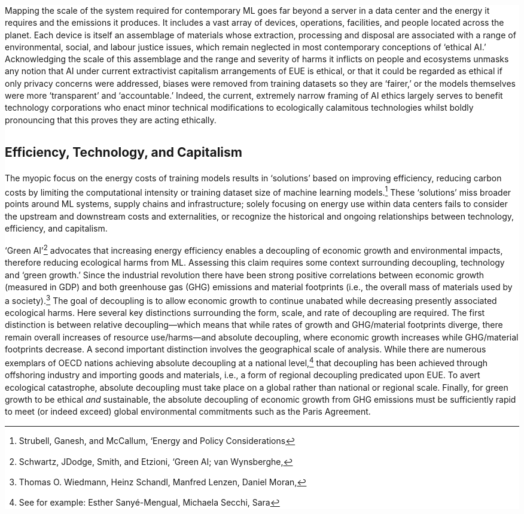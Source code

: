 Mapping the scale of the system required for contemporary ML goes far
beyond a server in a data center and the energy it requires and the
emissions it produces. It includes a vast array of devices, operations,
facilities, and people located across the planet. Each device is itself
an assemblage of materials whose extraction, processing and disposal are
associated with a range of environmental, social, and labour justice
issues, which remain neglected in most contemporary conceptions of
‘ethical AI.’ Acknowledging the scale of this assemblage and the range
and severity of harms it inflicts on people and ecosystems unmasks any
notion that AI under current extractivist capitalism arrangements of EUE
is ethical, or that it could be regarded as ethical if only privacy
concerns were addressed, biases were removed from training datasets so
they are ‘fairer,’ or the models themselves were more ‘transparent’ and
‘accountable.’ Indeed, the current, extremely narrow framing of AI
ethics largely serves to benefit technology corporations who enact minor
technical modifications to ecologically calamitous technologies whilst
boldly pronouncing that this proves they are acting ethically.

## Efficiency, Technology, and Capitalism

The myopic focus on the energy costs of training models results in
‘solutions’ based on improving efficiency, reducing carbon costs by
limiting the computational intensity or training dataset size of machine
learning models.[^09Taffel_62] These ‘solutions’ miss broader points around ML
systems, supply chains and infrastructure; solely focusing on energy use
within data centers fails to consider the upstream and downstream costs
and externalities, or recognize the historical and ongoing relationships
between technology, efficiency, and capitalism.

‘Green AI’[^09Taffel_63] advocates that increasing energy efficiency enables a
decoupling of economic growth and environmental impacts, therefore
reducing ecological harms from ML. Assessing this claim requires some
context surrounding decoupling, technology and ‘green growth.’ Since the
industrial revolution there have been strong positive correlations
between economic growth (measured in GDP) and both greenhouse gas (GHG)
emissions and material footprints (i.e., the overall mass of materials
used by a society).[^09Taffel_64] The goal of decoupling is to allow economic
growth to continue unabated while decreasing presently associated
ecological harms. Here several key distinctions surrounding the form,
scale, and rate of decoupling are required. The first distinction is
between relative decoupling—which means that while rates of growth and
GHG/material footprints diverge, there remain overall increases of
resource use/harms—and absolute decoupling, where economic growth
increases while GHG/material footprints decrease. A second important
distinction involves the geographical scale of analysis. While there are
numerous exemplars of OECD nations achieving absolute decoupling at a
national level,[^09Taffel_65] that decoupling has been achieved through
offshoring industry and importing goods and materials, i.e., a form of
regional decoupling predicated upon EUE. To avert ecological
catastrophe, absolute decoupling must take place on a global rather than
national or regional scale. Finally, for green growth to be ethical
*and* sustainable, the absolute decoupling of economic growth from GHG
emissions must be sufficiently rapid to meet (or indeed exceed) global
environmental commitments such as the Paris Agreement.


[^09Taffel_1]: ‘The World’s Most Valuable Resource Is No Longer Oil, but Data’,
[^09Taffel_2]: Nick Srnicek, *Platform Capitalism*, Cambridge: Polity, 2016.
[^09Taffel_3]: Jathan Sadowski, ‘When Data Is Capital: Datafication,
[^09Taffel_4]: Nick Couldry and Ulises A Mejias, *The Costs of Connection: How
[^09Taffel_5]: Virginia Eubanks, *Automating Inequality: How High-Tech Tools
[^09Taffel_6]: Safiya Umoja Noble, *Algorithms of Oppression: How Search Engines
[^09Taffel_7]: Bernard Stiegler, *Automatic Society: The Future of Work*,
[^09Taffel_8]: Angela Daly, Thilo Hagendorff, Li Hui, Monique Mann, Vidushi
[^09Taffel_9]: Andreas Malm and Alf Hornborg, ‘The Geology of Mankind? A Critique
[^09Taffel_10]: United Nations, ‘Paris agreement’ in *Report of the Conference of
[^09Taffel_11]: Eric Nost and Emma Colven, ‘Earth for AI: A Political Ecology of
[^09Taffel_12]: Alf Hornborg, ‘The Political Ecology of the Technocene’ in Clive
[^09Taffel_13]: Sy Taffel, ‘Data and Oil: Metaphor, Materiality and Metabolic
[^09Taffel_14]: Vasilis Kostakis, Andreas Roos, and Michel Bauwens, ‘Towards a
[^09Taffel_15]: Graham Pickren, ‘Geographies of E‐Waste: Towards a Political
[^09Taffel_16]: Raymond L. Bryant and Lucy Jarosz, ‘Ethics in Political Ecology:
[^09Taffel_17]: Angela Daly, S. Kate Devitt, Monique Mann, ‘AI Ethics Needs Good
[^09Taffel_18]: Emma Strubell, Ananya Ganesh, and Andrew McCallum, ‘Energy and
[^09Taffel_19]: Roy Schwartz, Jesse Dodge, Noah A. Smith, and Oren Etzioni,
[^09Taffel_20]: Mél Hogan and Asta Vonderau, ‘The Nature of Data Centers’,
[^09Taffel_21]: Polly Higgins, *Eradicating Ecocide: Exposing the Corporate and
[^09Taffel_22]: Ben Wagner, ‘Ethics as an Escape from Regulation. From
[^09Taffel_23]: Alexandre Lacoste, Alexandra Luccioni, Victor Schmidt, and Thomas
[^09Taffel_24]: Emma Strubell, Ananya Ganesh, and Andrew McCallum, ‘Energy and
[^09Taffel_25]: Apple, *iPhone 13 Product Environmental Report*, 14 September
[^09Taffel_26]: Using Tensor processing units (TPU) specifically designed for
[^09Taffel_27]: David Patterson, Joseph Gonzalez, Quoc Le, Chen Liang,
[^09Taffel_28]: Emma Strubell, Ananya Ganesh, and Andrew McCallum, ‘Energy and
[^09Taffel_29]: George Leopold, ‘AWS to Offer Nvidia’s T4 Gpus for AI
[^09Taffel_30]: Jeff Barr, *Amazon EC2 Update—Inf1 Instances with AWS Inferentia
[^09Taffel_31]: Eric Masanet, Arman Shehabi, Nuoa Lei, Sarah Smith, and Jonathan
[^09Taffel_32]: S.E., Andrae Anders, ‘Hypotheses for Primary Energy Use,
[^09Taffel_33]: Anders, ‘Hypotheses for Primary Energy Use, Electricity Use and
[^09Taffel_34]: Synergy Research Group, ‘*Hyperscale Data Center Count Grows to 659—ByteDance Joins the Leading Group*’, 13 September 2021, https://www.srgresearch.com/articles/hyperscale-data-center-count-grows-to-659-bytedance-joins-the-leading-group.
[^09Taffel_35]: Dan Swinhoe, ‘Microsoft, Amazon, and Google Operate Half the
[^09Taffel_36]: Swinhoe, ‘Microsoft, Amazon, and Google Operate Half the World’s
[^09Taffel_37]: Nick Srnicek, *Platform Capitalism*, Cambridge: Polity, 2016.
[^09Taffel_38]: Arman Shehabi, Sarah J. Smith, Eric Masanet, and Jonathan Koomey,
[^09Taffel_39]: Mél Hogan, ‘Data Flows and Water Woes: The Utah Data Center’,
[^09Taffel_40]: Nicole Starosielski, ‘Thermocultures of Geological Media’,
[^09Taffel_41]: David Mytton, ‘Data Centre Water Consumption’, *Npj* *Clean
[^09Taffel_42]: Arman Shehabi et al., *United States Data Center Energy Usage
[^09Taffel_43]: Cheryl A. Dieter, Molly A. Maupin, Rodney R. Caldwell, Melissa A.
[^09Taffel_44]: Md Abu Bakar Siddik, Arman Shehabi, and Landon Marston, ‘The
[^09Taffel_45]: Mél Hogan, ‘Big Data Ecologies’, *Ephemera* 18.3 (2018): 631–57.
[^09Taffel_46]: Roy Schwartz, Jesse Dodge, Noah A. Smith, and Oren Etzioni,
[^09Taffel_47]: Sy Taffel, *Digital Media Ecologies*, New York and London:
[^09Taffel_48]: Nicholas Niarchos, ‘The Dark Side of Congo’s Cobalt Rush’, *The
[^09Taffel_49]: Julie Michelle Klinger, *Rare Earth Frontiers*, Ithaca, London:
[^09Taffel_50]: Rembrandt H. E. M. Koppelaar and Hendrik Koppelaar, ‘The Ore
[^09Taffel_51]: We should note that cobalt is largely extracted as a by-product
[^09Taffel_52]: Beiser Vince, *The World in a Grain: The Story of Sand and How It
[^09Taffel_53]: John Zhang and Kazunori Hoshino, *Molecular Sensors and
[^09Taffel_54]: Alf Hornborg, *The Power of the Machine: Global inequalities of
[^09Taffel_55]: Nick Couldry and Ulises A Mejias, *The Costs of Connection: How
[^09Taffel_56]: Alf Hornborg, ‘Towards an Ecological Theory of Unequal Exchange:
[^09Taffel_57]: Raj Patel and Jason W. Moore, *A History of the World in Seven
[^09Taffel_58]: Vanessa Forti, Cornelis P. Balde, Ruediger Kuehr, and Garam Bel,
[^09Taffel_59]: Christian, Dorninger, Alf Hornborg, David J. Abson, Henrik Von
[^09Taffel_60]: Katarina Sluis and Fei-Fei Li, *Where Did ImageNet Come From?*,
[^09Taffel_61]: Birgitta Bergvall-Kåreborn and Debra Howcroft, ‘Amazon Mechanical
[^09Taffel_62]: Strubell, Ganesh, and McCallum, ‘Energy and Policy Considerations
[^09Taffel_63]: Schwartz, JDodge, Smith, and Etzioni, ‘Green AI; van Wynsberghe,
[^09Taffel_64]: Thomas O. Wiedmann, Heinz Schandl, Manfred Lenzen, Daniel Moran,
[^09Taffel_65]: See for example: Esther Sanyé-Mengual, Michaela Secchi, Sara
[^09Taffel_66]: Jason Hickel and Giorgos Kallis, ‘Is Green Growth Possible?’ *New
[^09Taffel_67]: Jason Hickel, *Less Is More: How Degrowth Will Save the World*,
[^09Taffel_68]: Stefan Bringezu, ‘Possible Target Corridor for Sustainable Use of
[^09Taffel_69]: Hickel *Less Is More 110* .
[^09Taffel_70]: Koppelaar and Koppelaar, ‘The Ore Grade and Depth Influence on
[^09Taffel_71]: Anders, ‘Hypotheses for primary energy use, electricity use and
[^09Taffel_72]: Patterson, Gonzalez, Le, Liang, Munguia, Rothchild, So, Texier,
[^09Taffel_73]: Gemma A. Brady, Nikil Kapur, Jonathan L. Summers, and Harvey M.
[^09Taffel_74]: Anders, ‘Hypotheses for Primary Energy Use, Electricity Use and
[^09Taffel_75]: Stephan G. Bunker, ‘Raw Materials and the Global Economy’,
[^09Taffel_76]: William Stanley Jevons (1865) *The Coal Question*, 3rd edition,
[^09Taffel_77]: John Bellamy Foster, Brett Clark, and Richard York, ‘Capitalism
[^09Taffel_78]: Evgeny Morozov, *To Save Everything, Click Here: The Folly of
[^09Taffel_79]: ‘PM Defends his “Technology Not Taxes” Approach to Cutting
[^09Taffel_80]: George W. Bush and John Howard, *Joint Statement on Climate
[^09Taffel_81]: Kevin Anderson and Glen Peters, ‘The Trouble with Negative
[^09Taffel_82]: Declan Kuch, ‘“Fixing” Climate Change through Carbon Capture and
[^09Taffel_83]: IPCC, *Climate Change 2014: Synthesis Report*. *Contribution of
[^09Taffel_84]: Hickel, *Less Is More*.
[^09Taffel_85]: Anderson and Peters, ‘The Trouble with Negative Emissions’,
[^09Taffel_86]: Anderson and Peters, Glen, ‘The Trouble with Negative Emissions’,
[^09Taffel_87]: Planting trees has also been criticized for employing a
[^09Taffel_88]: Sy Taffel, ‘Hopeful Extinctions? Tesla, Technological Solutionism
[^09Taffel_89]: Rianne Riemens, ‘Decoupling as Rhetorical Strategy in Google’s
[^09Taffel_90]: Google, ‘Google Environmental Report 2020’, 2021,
[^09Taffel_91]: Janet Ranganathan, Laurent Corbier, P. Bhatia, Simon Schmitz,
[^09Taffel_92]: While Google’s environmental data does not break down scope three
[^09Taffel_93]: Google, ‘Google Environmental Report 2020’, 2021,
[^09Taffel_94]: Netto de Freitas, Sebastião Vieira, Marcos Felipe Falcão Sobral,
[^09Taffel_95]: Apple, *Environmental Progress Report*, April 2021,
[^09Taffel_96]: U.S. Energy Information Administration, *Electricity Explained,
[^09Taffel_97]: Apple has also been active in challenging right-to-repair
[^09Taffel_98]: Hannah Ritchie and Max Roser, *Energy Mix*, 2021,
[^09Taffel_99]: Laura Bedford, Monique Mann, Reece Walters, and Marcus Foth, ‘A
[^09Taffel_100]: Aaron Bastani, *Fully Automated Luxury Communism*, London: Verso
[^09Taffel_101]: Thilo Hagendorff, ‘The Ethics of AI Ethics: An Evaluation of
[^09Taffel_102]: Manu V. Mathai, Cindy Isenhour, Dimitris Stevis, Philip
[^09Taffel_103]: David Harvey, *The Enigma of Capital and the Crises of
[^09Taffel_104]: Giorgos Kallis, *Degrowth*, Newcastle-Upon-Tyne: Agenda
[^09Taffel_105]: Thomas Piketty, *Capital in the Twenty-first Century*,
[^09Taffel_106]: See for example, Paul Robbins, ‘Is Less More…or Is More Less?
[^09Taffel_107]: See for example, Joel Kovel, *The Enemy of Nature: The End of
[^09Taffel_108]: Hickel, *Less Is More*.
[^09Taffel_109]: Jathan Sadowski, Salomé Viljoen, and Meredith Whittaker,
[^09Taffel_110]: Srnicek, *Platform Capitalism*; James Muldoon, *Platform
[^09Taffel_111]: Christian Kerschner, Petra Wächter, Linda Nierling, and
[^09Taffel_112]: Vasilis Kostakis, Kostas Latoufis, Minas Liarokapis, and Michel
[^09Taffel_113]: Albert-László Barabási and Albert, Réka, ‘Emergence of Scaling
[^09Taffel_114]: Nicholas Garnham, ‘Editorial’, *Media, Culture & Society* 14.3
[^09Taffel_115]: Jathan Sadowski, ‘When Data Is Capital: Datafication,
[^09Taffel_116]: Nick Couldry and Ulises A. Mejias, ‘Data Colonialism: Rethinking
[^09Taffel_117]: Tahu Kukutai and John Taylor (eds), *Indigenous Data
[^09Taffel_118]: Monique Mann, Peta Mitchell, Marcus Foth, and Irina Anastasiu,
